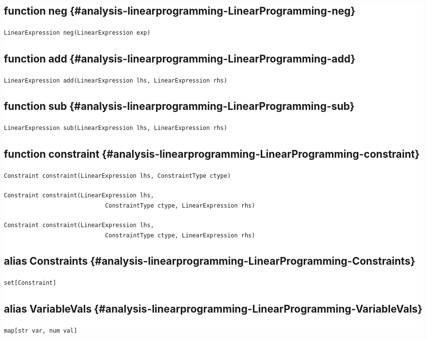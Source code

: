 ## function neg {#analysis-linearprogramming-LinearProgramming-neg}

```rascal
LinearExpression neg(LinearExpression exp)

```

## function add {#analysis-linearprogramming-LinearProgramming-add}

```rascal
LinearExpression add(LinearExpression lhs, LinearExpression rhs)

```

## function sub {#analysis-linearprogramming-LinearProgramming-sub}

```rascal
LinearExpression sub(LinearExpression lhs, LinearExpression rhs)

```

## function constraint {#analysis-linearprogramming-LinearProgramming-constraint}

```rascal
Constraint constraint(LinearExpression lhs, ConstraintType ctype)

Constraint constraint(LinearExpression lhs, 
							 ConstraintType ctype, LinearExpression rhs)

Constraint constraint(LinearExpression lhs, 
							 ConstraintType ctype, LinearExpression rhs)

```

## alias Constraints {#analysis-linearprogramming-LinearProgramming-Constraints}

```rascal
set[Constraint]

```

## alias VariableVals {#analysis-linearprogramming-LinearProgramming-VariableVals}

```rascal
map[str var, num val]

```
